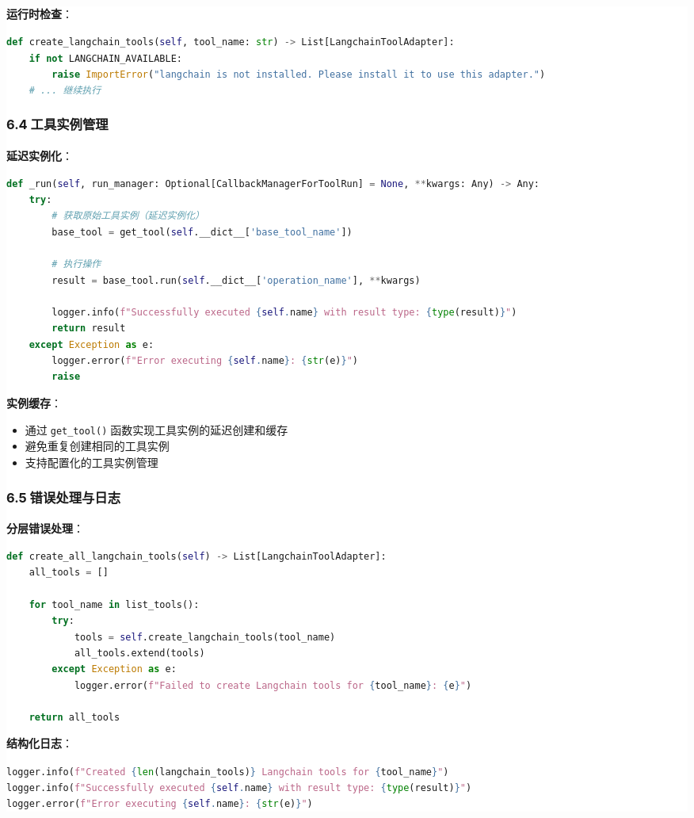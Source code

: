 **运行时检查**：
```python
def create_langchain_tools(self, tool_name: str) -> List[LangchainToolAdapter]:
    if not LANGCHAIN_AVAILABLE:
        raise ImportError("langchain is not installed. Please install it to use this adapter.")
    # ... 继续执行
```

### 6.4 工具实例管理

**延迟实例化**：
```python
def _run(self, run_manager: Optional[CallbackManagerForToolRun] = None, **kwargs: Any) -> Any:
    try:
        # 获取原始工具实例（延迟实例化）
        base_tool = get_tool(self.__dict__['base_tool_name'])
        
        # 执行操作
        result = base_tool.run(self.__dict__['operation_name'], **kwargs)
        
        logger.info(f"Successfully executed {self.name} with result type: {type(result)}")
        return result
    except Exception as e:
        logger.error(f"Error executing {self.name}: {str(e)}")
        raise
```

**实例缓存**：
- 通过 `get_tool()` 函数实现工具实例的延迟创建和缓存
- 避免重复创建相同的工具实例
- 支持配置化的工具实例管理

### 6.5 错误处理与日志

**分层错误处理**：
```python
def create_all_langchain_tools(self) -> List[LangchainToolAdapter]:
    all_tools = []
    
    for tool_name in list_tools():
        try:
            tools = self.create_langchain_tools(tool_name)
            all_tools.extend(tools)
        except Exception as e:
            logger.error(f"Failed to create Langchain tools for {tool_name}: {e}")
    
    return all_tools
```

**结构化日志**：
```python
logger.info(f"Created {len(langchain_tools)} Langchain tools for {tool_name}")
logger.info(f"Successfully executed {self.name} with result type: {type(result)}")
logger.error(f"Error executing {self.name}: {str(e)}")
```
